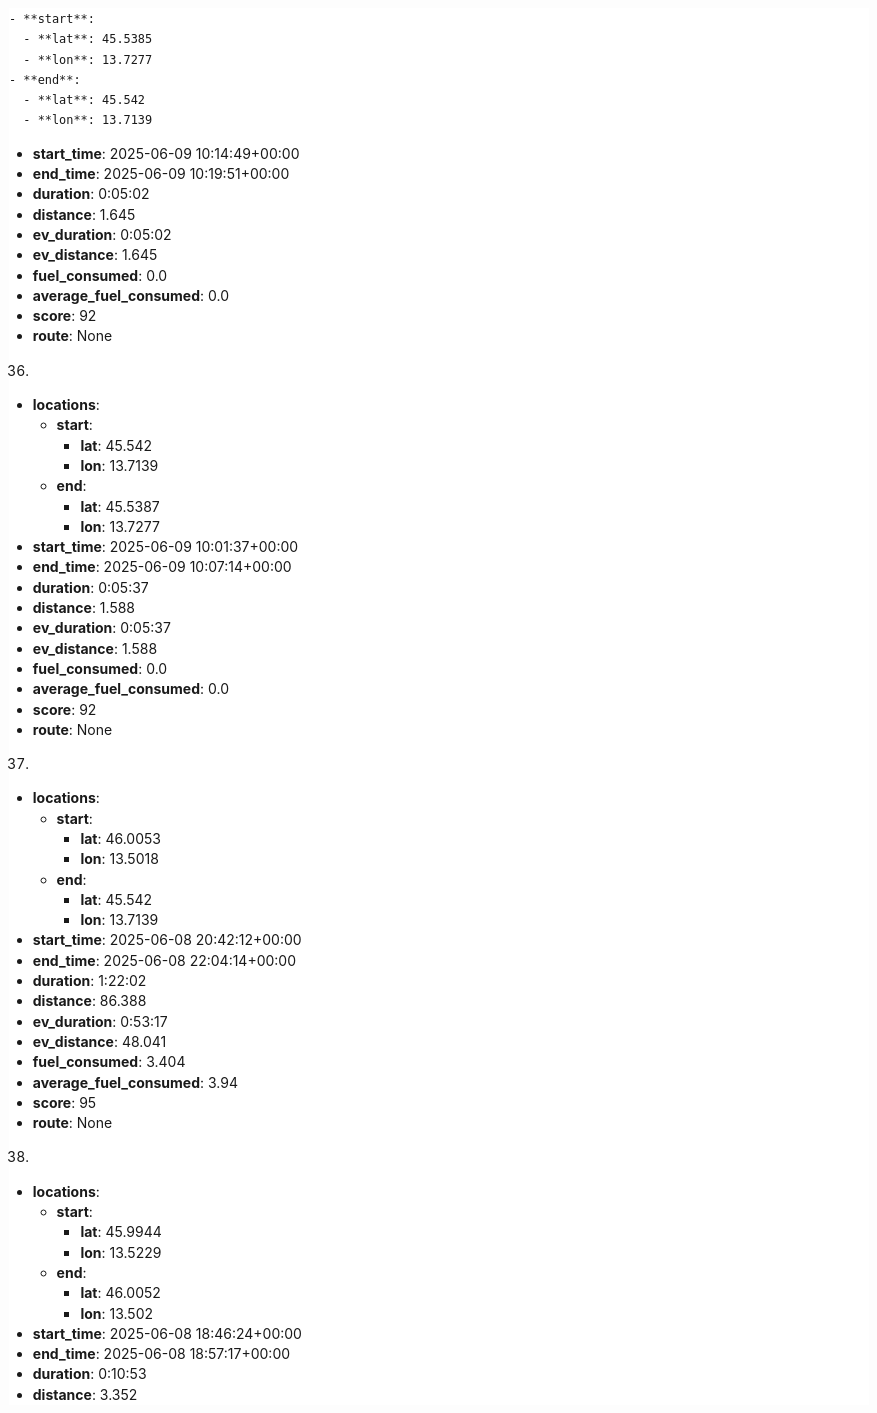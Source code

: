     - **start**: 
      - **lat**: 45.5385
      - **lon**: 13.7277
    - **end**: 
      - **lat**: 45.542
      - **lon**: 13.7139
  - **start_time**: 2025-06-09 10:14:49+00:00
  - **end_time**: 2025-06-09 10:19:51+00:00
  - **duration**: 0:05:02
  - **distance**: 1.645
  - **ev_duration**: 0:05:02
  - **ev_distance**: 1.645
  - **fuel_consumed**: 0.0
  - **average_fuel_consumed**: 0.0
  - **score**: 92
  - **route**: None
36. 
  - **locations**: 
    - **start**: 
      - **lat**: 45.542
      - **lon**: 13.7139
    - **end**: 
      - **lat**: 45.5387
      - **lon**: 13.7277
  - **start_time**: 2025-06-09 10:01:37+00:00
  - **end_time**: 2025-06-09 10:07:14+00:00
  - **duration**: 0:05:37
  - **distance**: 1.588
  - **ev_duration**: 0:05:37
  - **ev_distance**: 1.588
  - **fuel_consumed**: 0.0
  - **average_fuel_consumed**: 0.0
  - **score**: 92
  - **route**: None
37. 
  - **locations**: 
    - **start**: 
      - **lat**: 46.0053
      - **lon**: 13.5018
    - **end**: 
      - **lat**: 45.542
      - **lon**: 13.7139
  - **start_time**: 2025-06-08 20:42:12+00:00
  - **end_time**: 2025-06-08 22:04:14+00:00
  - **duration**: 1:22:02
  - **distance**: 86.388
  - **ev_duration**: 0:53:17
  - **ev_distance**: 48.041
  - **fuel_consumed**: 3.404
  - **average_fuel_consumed**: 3.94
  - **score**: 95
  - **route**: None
38. 
  - **locations**: 
    - **start**: 
      - **lat**: 45.9944
      - **lon**: 13.5229
    - **end**: 
      - **lat**: 46.0052
      - **lon**: 13.502
  - **start_time**: 2025-06-08 18:46:24+00:00
  - **end_time**: 2025-06-08 18:57:17+00:00
  - **duration**: 0:10:53
  - **distance**: 3.352